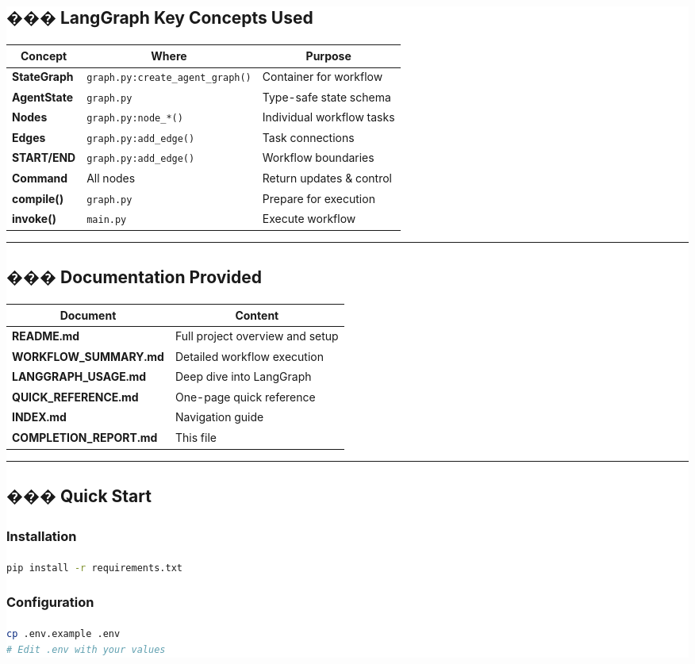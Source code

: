 
## ��� LangGraph Key Concepts Used

| Concept | Where | Purpose |
|---------|-------|---------|
| **StateGraph** | `graph.py:create_agent_graph()` | Container for workflow |
| **AgentState** | `graph.py` | Type-safe state schema |
| **Nodes** | `graph.py:node_*()` | Individual workflow tasks |
| **Edges** | `graph.py:add_edge()` | Task connections |
| **START/END** | `graph.py:add_edge()` | Workflow boundaries |
| **Command** | All nodes | Return updates & control |
| **compile()** | `graph.py` | Prepare for execution |
| **invoke()** | `main.py` | Execute workflow |

---

## ��� Documentation Provided

| Document | Content |
|----------|---------|
| **README.md** | Full project overview and setup |
| **WORKFLOW_SUMMARY.md** | Detailed workflow execution |
| **LANGGRAPH_USAGE.md** | Deep dive into LangGraph |
| **QUICK_REFERENCE.md** | One-page quick reference |
| **INDEX.md** | Navigation guide |
| **COMPLETION_REPORT.md** | This file |

---

## ��� Quick Start

### Installation
```bash
pip install -r requirements.txt
```

### Configuration
```bash
cp .env.example .env
# Edit .env with your values
```
